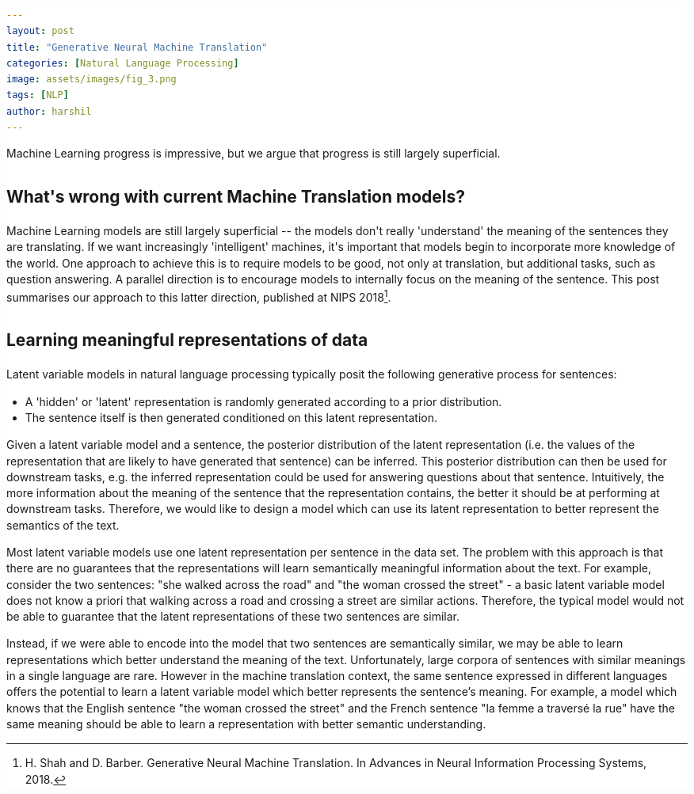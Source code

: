 ```yaml
---
layout: post
title: "Generative Neural Machine Translation"
categories: [Natural Language Processing]
image: assets/images/fig_3.png
tags: [NLP]
author: harshil
---
```


Machine Learning progress is impressive, but we argue that progress is still largely superficial.



<script src="https://cdn.mathjax.org/mathjax/latest/MathJax.js?config=TeX-AMS-MML_HTMLorMML" type="text/javascript"></script>

## What's wrong with current Machine Translation models?

Machine Learning models are still largely superficial -- the models don't really 'understand' the meaning of the sentences they are translating. If we want increasingly 'intelligent' machines, it's important that models begin to incorporate more knowledge of the world.  One approach to achieve this is to require models to be good, not only at translation, but additional tasks, such as question answering.  A parallel direction is to encourage models to internally focus on the meaning of the sentence. This post summarises our approach to this latter direction, published at NIPS 2018[^SB2018].


## Learning meaningful representations of data

Latent variable models in natural language processing typically posit the following generative process for sentences:

- A 'hidden' or 'latent' representation is randomly generated according to a prior distribution.
- The sentence itself is then generated conditioned on this latent representation.

Given a latent variable model and a sentence, the posterior distribution of the latent representation (i.e. the values of the representation that are likely to have generated that sentence) can be inferred. This posterior distribution can then be used for downstream tasks, e.g. the inferred representation could be used for answering questions about that sentence. Intuitively, the more information about the meaning of the sentence that the representation contains, the better it should be at performing at downstream tasks. Therefore, we would like to design a model which can use its latent representation to better represent the semantics of the text.

Most latent variable models use one latent representation per sentence in the data set. The problem with this approach is that there are no guarantees that the representations will learn semantically meaningful information about the text. For example, consider the two sentences: "she walked across the road" and "the woman crossed the street" - a basic latent variable model does not know a priori that walking across a road and crossing a street are similar actions. Therefore, the typical model would not be able to guarantee that the latent representations of these two sentences are similar.

Instead, if we were able to encode into the model that two sentences are semantically similar, we may be able to learn representations which better understand the meaning of the text. Unfortunately, large corpora of sentences with similar meanings in a single language are rare. However in the machine translation context, the same sentence expressed in different languages offers the potential to learn a latent variable model which better represents the sentence’s meaning. For example, a model which knows that the English sentence "the woman crossed the street" and the French sentence "la femme a traversé la rue" have the same meaning should be able to learn a representation with better semantic understanding.


[^B2012]: D. Barber. Bayesian Reasoning and Machine Learning. Cambridge University Press, 2016.
[^KW2014]: D. Kingma and M. Welling. Auto-Encoding Variational Bayes. In International Conference on Learning Representations, 2014.
[^R2014]: D. Rezende, et al. Stochastic Backpropagation and Approximate Inference in Deep Generative Models. In Proceedings of the 31st International Conference on Machine Learning, PMLR 32, pages 1278–1286, 2014.
[^SB2018]: H. Shah and D. Barber. Generative Neural Machine Translation. In Advances in Neural Information Processing Systems, 2018.